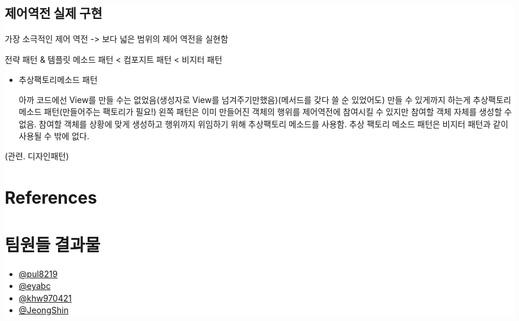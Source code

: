 ## 제어역전 실제 구현

가장 소극적인 제어 역전 -> 보다 넓은 범위의 제어 역전을 실현함

전략 패턴 & 템플릿 메소드 패턴 < 컴포지트 패턴 < 비지터 패턴

- 추상팩토리메소드 패턴

  아까 코드에선 View를 만들 수는 없었음(생성자로 View를 넘겨주기만했음)(메서드를 갖다 쓸 순 있었어도)
  만들 수 있게까지 하는게 추상팩토리메소드 패턴(만들어주는 팩토리가 필요!)
  왼쪽 패턴은 이미 만들어진 객체의 행위를 제어역전에 참여시킬 수 있지만 참여할 객체 자체를 생성할 수 없음.
  참여할 객체를 상황에 맞게 생성하고 행위까지 위임하기 위해 추상팩토리 메소드를 사용함.
  추상 팩토리 메소드 패턴은 비지터 패턴과 같이 사용될 수 밖에 없다.

(관련. 디자인패턴)

# References

# 팀원들 결과물

- [@pul8219](https://github.com/pul8219/TIL/blob/master/Documents/FrontEnd-Study/step30.md)
- [@eyabc](https://eyabc.github.io/docs/javascript/OOP_value_and_identifier_context)
- [@khw970421]()
- [@JeongShin]()
